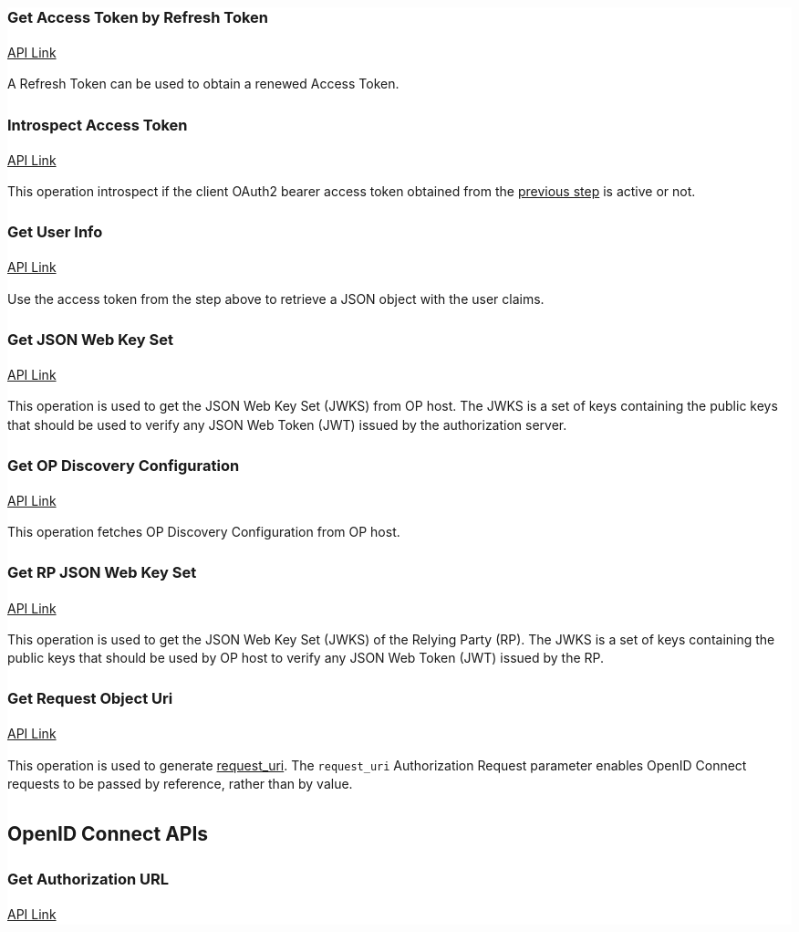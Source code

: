 ### Get Access Token by Refresh Token

[API Link](#operations-developers-get-access-token-by-refresh-token)

A Refresh Token can be used to obtain a renewed Access Token. 

### Introspect Access Token

[API Link](#operations-developers-introspect-access-token)

This operation introspect if the client OAuth2 bearer access token obtained from the [previous step](#get-client-token) is active or not.

### Get User Info

[API Link](#operations-developers-get-user-info)

Use the access token from the step above to retrieve a JSON object with the user claims.

### Get JSON Web Key Set

[API Link](#operations-developers-get-json-web-key-set)

This operation is used to get the JSON Web Key Set (JWKS) from OP host. The JWKS is a set of keys containing the public keys that should be used to verify any JSON Web Token (JWT) issued by the authorization server.

### Get OP Discovery Configuration

[API Link](#operations-developers-get-discovery)

This operation fetches OP Discovery Configuration from OP host.

### Get RP JSON Web Key Set

[API Link](#operations-developers-get-rp-jwks)

This operation is used to get the JSON Web Key Set (JWKS) of the Relying Party (RP). The JWKS is a set of keys containing the public keys that should be used by OP host to verify any JSON Web Token (JWT) issued by the RP.

### Get Request Object Uri

[API Link](#operations-developers-get-request-object-uri)

This operation is used to generate [request_uri](https://openid.net/specs/openid-connect-core-1_0.html#RequestUriParameter). The `request_uri` Authorization Request parameter enables OpenID Connect requests to be passed by reference, rather than by value.

## OpenID Connect APIs

### Get Authorization URL

[API Link](#operations-developers-get-authorization-url)

